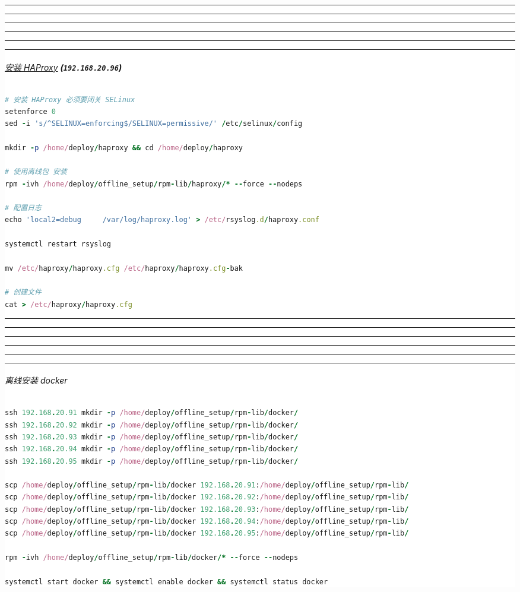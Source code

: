 - - - - - -

- - - - - -

- - - - - -

- - - - - -

- - - - - -

- - - - - -

###### [安装 HAProxy](http://www.dev-share.top/2020/08/12/centos-7-%e4%ba%8c%e8%bf%9b%e5%88%b6%e5%ae%89%e8%a3%85-haproxy/ "安装 HAProxy") **(`192.168.20.96`)**

```ruby
# 安装 HAProxy 必须要闭关 SELinux
setenforce 0
sed -i 's/^SELINUX=enforcing$/SELINUX=permissive/' /etc/selinux/config

mkdir -p /home/deploy/haproxy && cd /home/deploy/haproxy

# 使用离线包 安装
rpm -ivh /home/deploy/offline_setup/rpm-lib/haproxy/* --force --nodeps

# 配置日志
echo 'local2=debug     /var/log/haproxy.log' > /etc/rsyslog.d/haproxy.conf

systemctl restart rsyslog

mv /etc/haproxy/haproxy.cfg /etc/haproxy/haproxy.cfg-bak

# 创建文件
cat > /etc/haproxy/haproxy.cfg 
```

- - - - - -

- - - - - -

- - - - - -

- - - - - -

- - - - - -

- - - - - -

###### 离线安装 docker

```ruby
ssh 192.168.20.91 mkdir -p /home/deploy/offline_setup/rpm-lib/docker/
ssh 192.168.20.92 mkdir -p /home/deploy/offline_setup/rpm-lib/docker/
ssh 192.168.20.93 mkdir -p /home/deploy/offline_setup/rpm-lib/docker/
ssh 192.168.20.94 mkdir -p /home/deploy/offline_setup/rpm-lib/docker/
ssh 192.168.20.95 mkdir -p /home/deploy/offline_setup/rpm-lib/docker/

scp /home/deploy/offline_setup/rpm-lib/docker 192.168.20.91:/home/deploy/offline_setup/rpm-lib/
scp /home/deploy/offline_setup/rpm-lib/docker 192.168.20.92:/home/deploy/offline_setup/rpm-lib/
scp /home/deploy/offline_setup/rpm-lib/docker 192.168.20.93:/home/deploy/offline_setup/rpm-lib/
scp /home/deploy/offline_setup/rpm-lib/docker 192.168.20.94:/home/deploy/offline_setup/rpm-lib/
scp /home/deploy/offline_setup/rpm-lib/docker 192.168.20.95:/home/deploy/offline_setup/rpm-lib/

rpm -ivh /home/deploy/offline_setup/rpm-lib/docker/* --force --nodeps

systemctl start docker && systemctl enable docker && systemctl status docker

```
